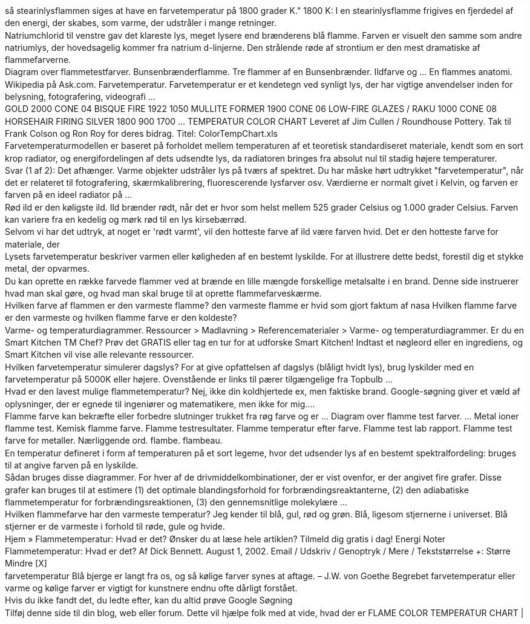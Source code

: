 så stearinlysflammen siges at have en farvetemperatur på 1800 grader K." 1800 K: I en stearinlysflamme frigives en fjerdedel af den energi, der skabes, som varme, der udstråler i mange retninger.<br/>Natriumchlorid til venstre gav det klareste lys, meget lysere end brænderens blå flamme. Farven er visuelt den samme som andre natriumlys, der hovedsagelig kommer fra natrium d-linjerne. Den strålende røde af strontium er den mest dramatiske af flammefarverne.<br/>Diagram over flammetestfarver. Bunsenbrænderflamme. Tre flammer af en Bunsenbrænder. Ildfarve og ... En flammes anatomi. Wikipedia på Ask.com. Farvetemperatur. Farvetemperatur er et kendetegn ved synligt lys, der har vigtige anvendelser inden for belysning, fotografering, videografi ...<br/>GOLD 2000 CONE 04 BISQUE FIRE 1922 1050 MULLITE FORMER 1900 CONE 06 LOW-FIRE GLAZES / RAKU 1000 CONE 08 HORSEHAIR FIRING SILVER 1800 900 1700 ... TEMPERATUR COLOR CHART Leveret af Jim Cullen / Roundhouse Pottery. Tak til Frank Colson og Ron Roy for deres bidrag. Titel: ColorTempChart.xls<br/>Farvetemperaturmodellen er baseret på forholdet mellem temperaturen af et teoretisk standardiseret materiale, kendt som en sort krop radiator, og energifordelingen af dets udsendte lys, da radiatoren bringes fra absolut nul til stadig højere temperaturer.<br/>Svar (1 af 2): Det afhænger. Varme objekter udstråler lys på tværs af spektret. Du har måske hørt udtrykket "farvetemperatur", når det er relateret til fotografering, skærmkalibrering, fluorescerende lysfarver osv. Værdierne er normalt givet i Kelvin, og farven er farven på en ideel radiator på ...<br/>Rød ild er den køligste ild. Ild brænder rødt, når det er hvor som helst mellem 525 grader Celsius og 1.000 grader Celsius. Farven kan variere fra en kedelig og mørk rød til en lys kirsebærrød.<br/>Selvom vi har det udtryk, at noget er 'rødt varmt', vil den hotteste farve af ild være farven hvid. Det er den hotteste farve for materiale, der<br/>Lysets farvetemperatur beskriver varmen eller køligheden af en bestemt lyskilde. For at illustrere dette bedst, forestil dig et stykke metal, der opvarmes.<br/>Du kan oprette en række farvede flammer ved at brænde en lille mængde forskellige metalsalte i en brand. Denne side instruerer hvad man skal gøre, og hvad man skal bruge til at oprette flammefarveskærme.<br/>Hvilken farve af flammen er den varmeste flamme? den varmeste flamme er hvid som gjort faktum af nasa Hvilken flamme farve er den varmeste og hvilken flamme farve er den koldeste?<br/>Varme- og temperaturdiagrammer. Ressourcer > Madlavning > Referencematerialer > Varme- og temperaturdiagrammer. Er du en Smart Kitchen TM Chef? Prøv det GRATIS eller tag en tur for at udforske Smart Kitchen! Indtast et nøgleord eller en ingrediens, og Smart Kitchen vil vise alle relevante ressourcer.<br/>Hvilken farvetemperatur simulerer dagslys? For at give opfattelsen af dagslys (blåligt hvidt lys), brug lyskilder med en farvetemperatur på 5000K eller højere. Ovenstående er links til pærer tilgængelige fra Topbulb ...<br/>Hvad er den lavest mulige flammetemperatur? Nej, ikke din koldhjertede ex, men faktiske brand. Google-søgning giver et væld af oplysninger, der er egnede til ingeniører og matematikere, men ikke for mig....<br/>Flamme farve kan bekræfte eller forbedre slutninger trukket fra røg farve og er ... Diagram over flamme test farver. ... Metal ioner flamme test. Kemisk flamme farve. Flamme testresultater. Flamme temperatur efter farve. Flamme test lab rapport. Flamme test farve for metaller. Nærliggende ord. flambe. flambeau.<br/>En temperatur defineret i form af temperaturen på et sort legeme, hvor det udsender lys af en bestemt spektralfordeling: bruges til at angive farven på en lyskilde.<br/>Sådan bruges disse diagrammer. For hver af de drivmiddelkombinationer, der er vist ovenfor, er der angivet fire grafer. Disse grafer kan bruges til at estimere (1) det optimale blandingsforhold for forbrændingsreaktanterne, (2) den adiabatiske flammetemperatur for forbrændingsreaktionen, (3) den gennemsnitlige molekylære ...<br/>Hvilken flammefarve har den varmeste temperatur? Jeg kender til blå, gul, rød og grøn. Blå, ligesom stjernerne i universet. Blå stjerner er de varmeste i forhold til røde, gule og hvide.<br/>Hjem » Flammetemperatur: Hvad er det? Ønsker du at læse hele artiklen? Tilmeld dig gratis i dag! Energi Noter Flammetemperatur: Hvad er det? Af Dick Bennett. August 1, 2002. Email / Udskriv / Genoptryk / Mere / Tekststørrelse +: Større Mindre [X]<br/>farvetemperatur Blå bjerge er langt fra os, og så kølige farver synes at aftage. – J.W. von Goethe Begrebet farvetemperatur eller varme og kølige farver er vigtigt for kunstnere endnu ofte dårligt forstået.<br/>Hvis du ikke fandt det, du ledte efter, kan du altid prøve Google Søgning<br/>Tilføj denne side til din blog, web eller forum. Dette vil hjælpe folk med at vide, hvad der er FLAME COLOR TEMPERATUR CHART |